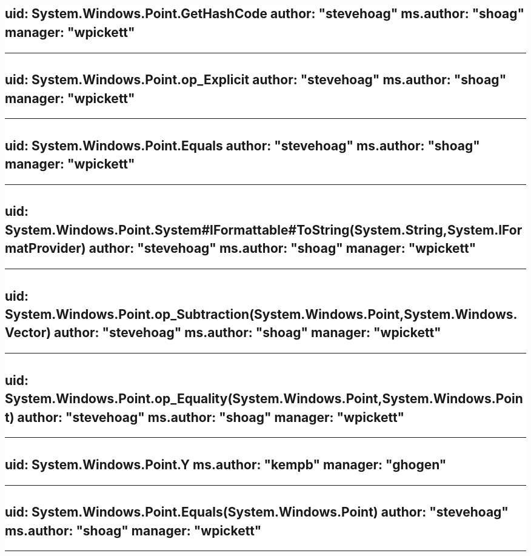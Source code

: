uid: System.Windows.Point.GetHashCode
author: "stevehoag"
ms.author: "shoag"
manager: "wpickett"
---

---
uid: System.Windows.Point.op_Explicit
author: "stevehoag"
ms.author: "shoag"
manager: "wpickett"
---

---
uid: System.Windows.Point.Equals
author: "stevehoag"
ms.author: "shoag"
manager: "wpickett"
---

---
uid: System.Windows.Point.System#IFormattable#ToString(System.String,System.IFormatProvider)
author: "stevehoag"
ms.author: "shoag"
manager: "wpickett"
---

---
uid: System.Windows.Point.op_Subtraction(System.Windows.Point,System.Windows.Vector)
author: "stevehoag"
ms.author: "shoag"
manager: "wpickett"
---

---
uid: System.Windows.Point.op_Equality(System.Windows.Point,System.Windows.Point)
author: "stevehoag"
ms.author: "shoag"
manager: "wpickett"
---

---
uid: System.Windows.Point.Y
ms.author: "kempb"
manager: "ghogen"
---

---
uid: System.Windows.Point.Equals(System.Windows.Point)
author: "stevehoag"
ms.author: "shoag"
manager: "wpickett"
---

---